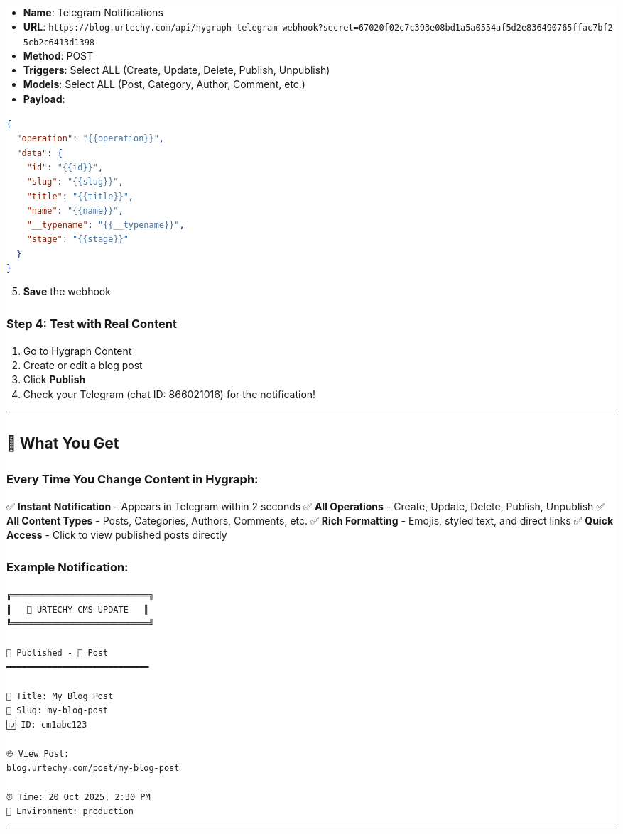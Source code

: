    - **Name**: Telegram Notifications
   - **URL**: `https://blog.urtechy.com/api/hygraph-telegram-webhook?secret=67020f02c7c393e08bd1a5a0554af5d2e836490765ffac7bf25cb2c6413d1398`
   - **Method**: POST
   - **Triggers**: Select ALL (Create, Update, Delete, Publish, Unpublish)
   - **Models**: Select ALL (Post, Category, Author, Comment, etc.)
   - **Payload**:

   ```json
   {
     "operation": "{{operation}}",
     "data": {
       "id": "{{id}}",
       "slug": "{{slug}}",
       "title": "{{title}}",
       "name": "{{name}}",
       "__typename": "{{__typename}}",
       "stage": "{{stage}}"
     }
   }
   ```

5. **Save** the webhook

### Step 4: Test with Real Content

1. Go to Hygraph Content
2. Create or edit a blog post
3. Click **Publish**
4. Check your Telegram (chat ID: 866021016) for the notification!

---

## 🎯 What You Get

### Every Time You Change Content in Hygraph:

✅ **Instant Notification** - Appears in Telegram within 2 seconds
✅ **All Operations** - Create, Update, Delete, Publish, Unpublish
✅ **All Content Types** - Posts, Categories, Authors, Comments, etc.
✅ **Rich Formatting** - Emojis, styled text, and direct links
✅ **Quick Access** - Click to view published posts directly

### Example Notification:

```
╔═══════════════════════════╗
║   🚀 URTECHY CMS UPDATE   ║
╚═══════════════════════════╝

🚀 Published - 📰 Post
━━━━━━━━━━━━━━━━━━━━━━━━━━━━

📌 Title: My Blog Post
🔗 Slug: my-blog-post
🆔 ID: cm1abc123

🌐 View Post:
blog.urtechy.com/post/my-blog-post

⏰ Time: 20 Oct 2025, 2:30 PM
🔧 Environment: production
```

---